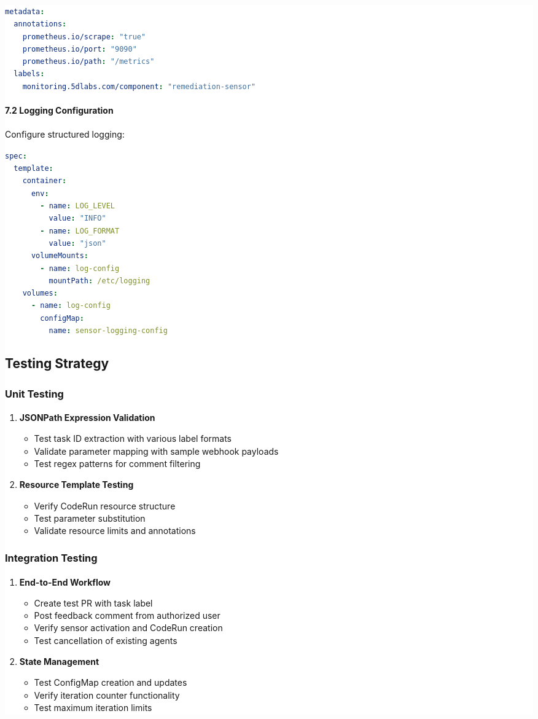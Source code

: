 ```yaml
metadata:
  annotations:
    prometheus.io/scrape: "true"
    prometheus.io/port: "9090"
    prometheus.io/path: "/metrics"
  labels:
    monitoring.5dlabs.com/component: "remediation-sensor"
```

#### 7.2 Logging Configuration
Configure structured logging:

```yaml
spec:
  template:
    container:
      env:
        - name: LOG_LEVEL
          value: "INFO"
        - name: LOG_FORMAT
          value: "json"
      volumeMounts:
        - name: log-config
          mountPath: /etc/logging
    volumes:
      - name: log-config
        configMap:
          name: sensor-logging-config
```

## Testing Strategy

### Unit Testing
1. **JSONPath Expression Validation**
   - Test task ID extraction with various label formats
   - Validate parameter mapping with sample webhook payloads
   - Test regex patterns for comment filtering

2. **Resource Template Testing**
   - Verify CodeRun resource structure
   - Test parameter substitution
   - Validate resource limits and annotations

### Integration Testing
1. **End-to-End Workflow**
   - Create test PR with task label
   - Post feedback comment from authorized user
   - Verify sensor activation and CodeRun creation
   - Test cancellation of existing agents

2. **State Management**
   - Test ConfigMap creation and updates
   - Verify iteration counter functionality
   - Test maximum iteration limits
